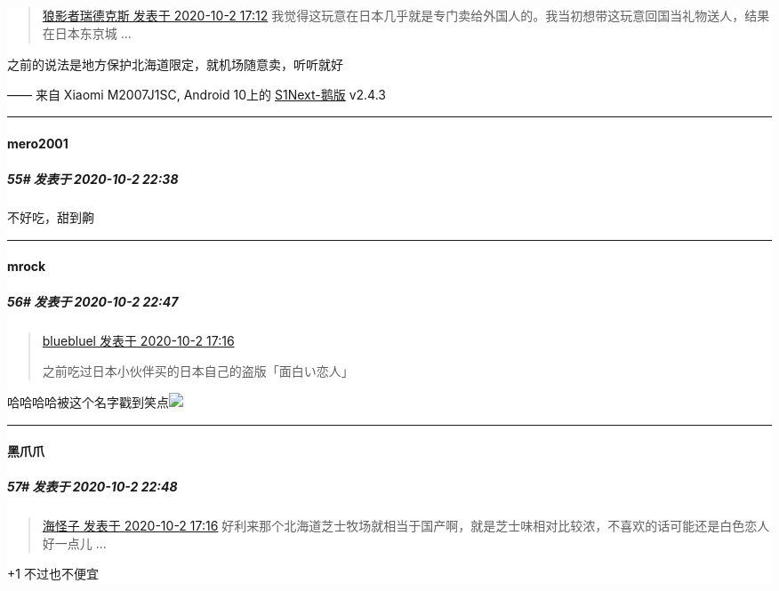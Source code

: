 

<blockquote><a href="httphttps://bbs.saraba1st.com/2b/forum.php?mod=redirect&amp;goto=findpost&amp;pid=48930564&amp;ptid=1963038" target="_blank">狼影者瑞德克斯 发表于 2020-10-2 17:12</a>
我觉得这玩意在日本几乎就是专门卖给外国人的。我当初想带这玩意回国当礼物送人，结果在日本东京城 ...</blockquote>
之前的说法是地方保护北海道限定，就机场随意卖，听听就好

—— 来自 Xiaomi M2007J1SC, Android 10上的 [S1Next-鹅版](https://github.com/ykrank/S1-Next/releases) v2.4.3







*****

####  mero2001  
##### 55#       发表于 2020-10-2 22:38




不好吃，甜到齁







*****

####  mrock  
##### 56#       发表于 2020-10-2 22:47



<blockquote><a href="httphttps://bbs.saraba1st.com/2b/forum.php?mod=redirect&amp;goto=findpost&amp;pid=48930609&amp;ptid=1963038" target="_blank">bluebluel 发表于 2020-10-2 17:16</a>

之前吃过日本小伙伴买的日本自己的盗版「面白い恋人」</blockquote>
哈哈哈哈被这个名字戳到笑点<img src="https://static.saraba1st.com/image/smiley/face2017/067.png" referrerpolicy="no-referrer">







*****

####  黑爪爪  
##### 57#       发表于 2020-10-2 22:48



<blockquote><a href="httphttps://bbs.saraba1st.com/2b/forum.php?mod=redirect&amp;goto=findpost&amp;pid=48930605&amp;ptid=1963038" target="_blank">海怪子 发表于 2020-10-2 17:16</a>
好利来那个北海道芝士牧场就相当于国产啊，就是芝士味相对比较浓，不喜欢的话可能还是白色恋人好一点儿 ...</blockquote>
+1
不过也不便宜




